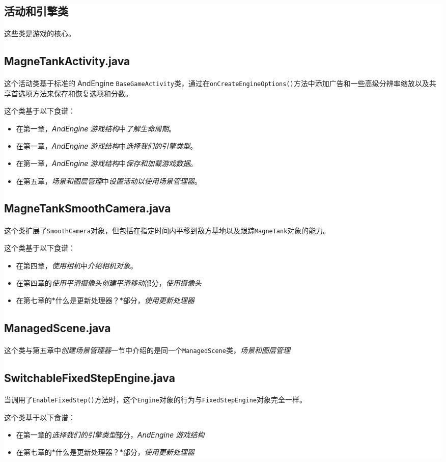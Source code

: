 ## 活动和引擎类

这些类是游戏的核心。

## MagneTankActivity.java

这个活动类基于标准的 AndEngine `BaseGameActivity`类，通过在`onCreateEngineOptions()`方法中添加广告和一些高级分辨率缩放以及共享首选项方法来保存和恢复选项和分数。

这个类基于以下食谱：

+   在第一章，*AndEngine 游戏结构*中*了解生命周期*。

+   在第一章，*AndEngine 游戏结构*中*选择我们的引擎类型*。

+   在第一章，*AndEngine 游戏结构*中*保存和加载游戏数据*。

+   在第五章，*场景和图层管理*中*设置活动以使用场景管理器*。

## MagneTankSmoothCamera.java

这个类扩展了`SmoothCamera`对象，但包括在指定时间内平移到敌方基地以及跟踪`MagneTank`对象的能力。

这个类基于以下食谱：

+   在第四章，*使用相机*中*介绍相机对象*。

+   在第四章的*使用平滑摄像头创建平滑移动*部分，*使用摄像头*

+   在第七章的*什么是更新处理器？*部分，*使用更新处理器*

## ManagedScene.java

这个类与第五章中*创建场景管理器*一节中介绍的是同一个`ManagedScene`类，*场景和图层管理*

## SwitchableFixedStepEngine.java

当调用了`EnableFixedStep()`方法时，这个`Engine`对象的行为与`FixedStepEngine`对象完全一样。

这个类基于以下食谱：

+   在第一章的*选择我们的引擎类型*部分，*AndEngine 游戏结构*

+   在第七章的*什么是更新处理器？*部分，*使用更新处理器*
